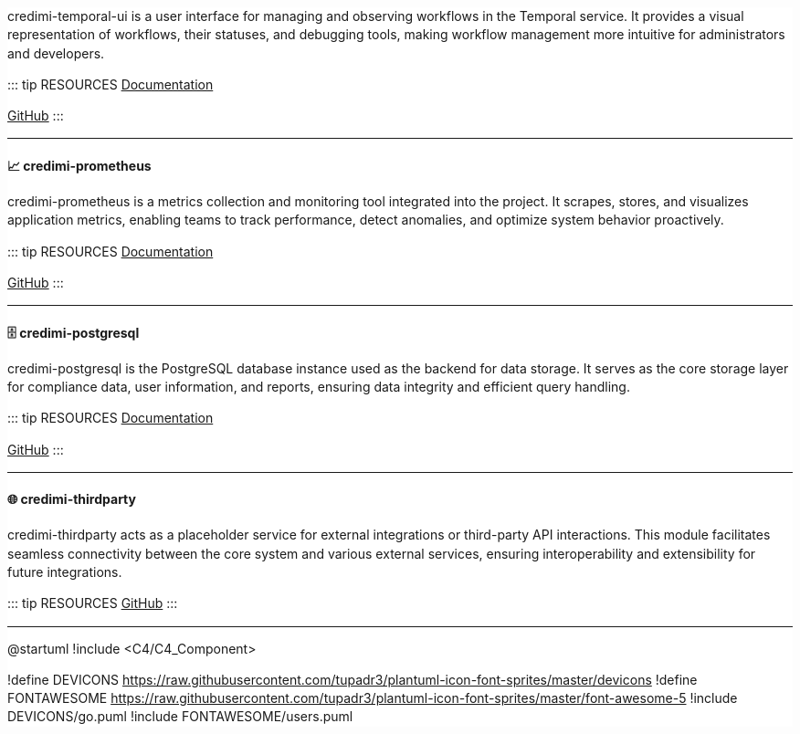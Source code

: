 credimi-temporal-ui is a user interface for managing and observing workflows in the Temporal service. It provides a visual representation of workflows, their statuses, and debugging tools, making workflow management more intuitive for administrators and developers.

::: tip RESOURCES
[Documentation](https://docs.temporal.io/ui/)

[GitHub](https://github.com/temporalio/ui-server)
:::

---

#### 📈 credimi-prometheus

credimi-prometheus is a metrics collection and monitoring tool integrated into the project. It scrapes, stores, and visualizes application metrics, enabling teams to track performance, detect anomalies, and optimize system behavior proactively.

::: tip RESOURCES
[Documentation](https://prometheus.io/docs/)

[GitHub](https://github.com/prometheus/prometheus)
:::

---

#### 🗄️ credimi-postgresql

credimi-postgresql is the PostgreSQL database instance used as the backend for data storage. It serves as the core storage layer for compliance data, user information, and reports, ensuring data integrity and efficient query handling.

::: tip RESOURCES
[Documentation](https://www.postgresql.org/docs/)

[GitHub](https://github.com/postgres/postgres)
:::

---

#### 🌐 credimi-thirdparty

credimi-thirdparty acts as a placeholder service for external integrations or third-party API interactions. This module facilitates seamless connectivity between the core system and various external services, ensuring interoperability and extensibility for future integrations.

::: tip RESOURCES
[GitHub](https://github.com/ForkbombEu/credimi)
:::

---

@startuml
!include <C4/C4_Component>

!define DEVICONS https://raw.githubusercontent.com/tupadr3/plantuml-icon-font-sprites/master/devicons
!define FONTAWESOME https://raw.githubusercontent.com/tupadr3/plantuml-icon-font-sprites/master/font-awesome-5
!include DEVICONS/go.puml
!include FONTAWESOME/users.puml
